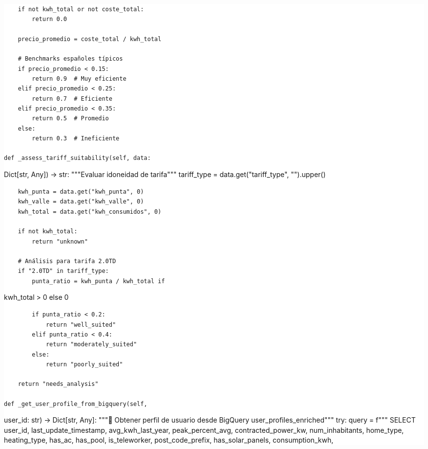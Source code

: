         if not kwh_total or not coste_total:
            return 0.0

        precio_promedio = coste_total / kwh_total

        # Benchmarks españoles típicos
        if precio_promedio < 0.15:
            return 0.9  # Muy eficiente
        elif precio_promedio < 0.25:
            return 0.7  # Eficiente
        elif precio_promedio < 0.35:
            return 0.5  # Promedio
        else:
            return 0.3  # Ineficiente

    def _assess_tariff_suitability(self, data:

Dict[str, Any]) -> str:
"""Evaluar idoneidad de tarifa"""
tariff_type = data.get("tariff_type",
"").upper()

        kwh_punta = data.get("kwh_punta", 0)
        kwh_valle = data.get("kwh_valle", 0)
        kwh_total = data.get("kwh_consumidos", 0)

        if not kwh_total:
            return "unknown"

        # Análisis para tarifa 2.0TD
        if "2.0TD" in tariff_type:
            punta_ratio = kwh_punta / kwh_total if

kwh_total > 0 else 0

            if punta_ratio < 0.2:
                return "well_suited"
            elif punta_ratio < 0.4:
                return "moderately_suited"
            else:
                return "poorly_suited"

        return "needs_analysis"

    def _get_user_profile_from_bigquery(self,

user_id: str) -> Dict[str, Any]:
"""🏢 Obtener perfil de usuario desde
BigQuery user_profiles_enriched"""
try:
query = f"""
SELECT
user_id,
last_update_timestamp,
avg_kwh_last_year,
peak_percent_avg,
contracted_power_kw,
num_inhabitants,
home_type,
heating_type,
has_ac,
has_pool,
is_teleworker,
post_code_prefix,
has_solar_panels,
consumption_kwh,